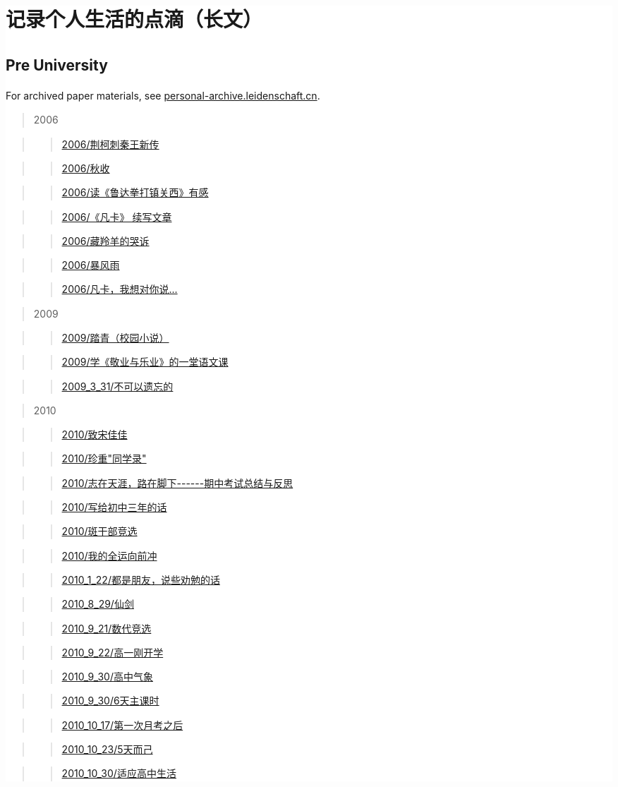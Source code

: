 # 记录个人生活的点滴（长文）

## Pre University
For archived paper materials, see [personal-archive.leidenschaft.cn](http://personal-archive.leidenschaft.cn).

> 2006

> > [2006/荆柯刺秦王新传](2006/荆柯刺秦王新传.md)

> > [2006/秋收](2006/秋收.md)

> > [2006/读《鲁达拳打镇关西》有感](2006/《拳打镇关西》有感.md)

> > [2006/《凡卡》 续写文章](2006/《凡卡》续写文章.md)

> > [2006/藏羚羊的哭诉](2006/藏羚羊的哭诉.md)

> > [2006/暴风雨](2006/暴风雨.md)

> > [2006/凡卡，我想对你说...](2006/凡卡，我想对你说.md)

> 2009

> > [2009/踏青（校园小说）](2009/踏青.md)

> > [2009/学《敬业与乐业》的一堂语文课](2009/敬业与乐业.md)

> > [2009_3_31/不可以遗忘的](2009/属予作文以记之.md)

> 2010

> > [2010/致宋佳佳](2010/致宋佳佳.md)

> > [2010/珍重"同学录"](2010/珍重同学录.md)

> > [2010/志在天涯，路在脚下------期中考试总结与反思](2010/高一上学期期中考试总结.md)

> > [2010/写给初中三年的话](2010/写给初中三年的话.md)

> > [2010/斑干部竞选](2010/班干部竞选.md)

> > [2010/我的全运向前冲](2010/我的全运向前冲.md)

> > [2010_1_22/都是朋友，说些劝勉的话](2010/encouragement.md)

> > [2010_8_29/仙剑](2010/仙剑.md)

> > [2010_9_21/数代竞选](2010/数代竞选.md)

> > [2010_9_22/高一刚开学](2010/高一刚开学.md)

> > [2010_9_30/高中气象](2010/高中气象.md)

> > [2010_9_30/6天主课时](2010/6天主课时.md)

> > [2010_10_17/第一次月考之后](2010/第一次月考之后.md)

> > [2010_10_23/5天而己](2010/5天而己.md)

> > [2010_10_30/适应高中生活](2010/适应高中生活.md)
